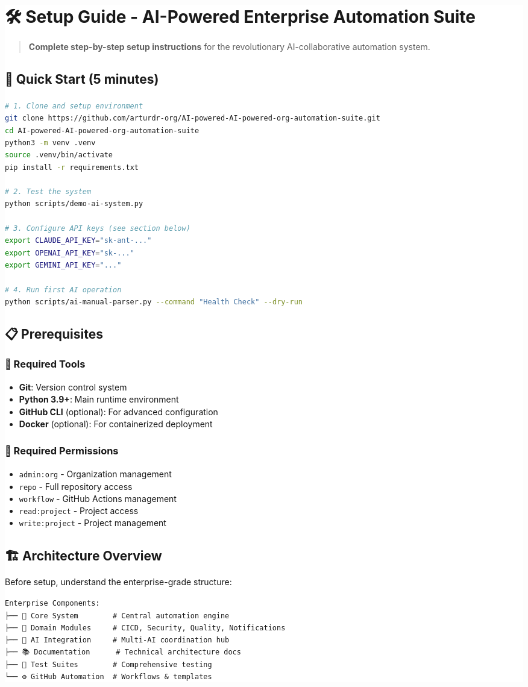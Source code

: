 # 🛠️ Setup Guide - AI-Powered Enterprise Automation Suite

> **Complete step-by-step setup instructions** for the revolutionary AI-collaborative automation system.

## 🎯 Quick Start (5 minutes)

```bash
# 1. Clone and setup environment
git clone https://github.com/arturdr-org/AI-powered-AI-powered-org-automation-suite.git
cd AI-powered-AI-powered-org-automation-suite
python3 -m venv .venv
source .venv/bin/activate
pip install -r requirements.txt

# 2. Test the system
python scripts/demo-ai-system.py

# 3. Configure API keys (see section below)
export CLAUDE_API_KEY="sk-ant-..."
export OPENAI_API_KEY="sk-..."
export GEMINI_API_KEY="..."

# 4. Run first AI operation
python scripts/ai-manual-parser.py --command "Health Check" --dry-run
```

## 📋 Prerequisites

### 🔧 Required Tools
- **Git**: Version control system
- **Python 3.9+**: Main runtime environment
- **GitHub CLI** (optional): For advanced configuration
- **Docker** (optional): For containerized deployment

### 🔑 Required Permissions
- `admin:org` - Organization management
- `repo` - Full repository access
- `workflow` - GitHub Actions management
- `read:project` - Project access
- `write:project` - Project management

## 🏗️ Architecture Overview

Before setup, understand the enterprise-grade structure:

```
Enterprise Components:
├── 🧠 Core System        # Central automation engine
├── 🔧 Domain Modules     # CICD, Security, Quality, Notifications
├── 🤖 AI Integration     # Multi-AI coordination hub
├── 📚 Documentation      # Technical architecture docs
├── 🧪 Test Suites        # Comprehensive testing
└── ⚙️ GitHub Automation  # Workflows & templates
```
